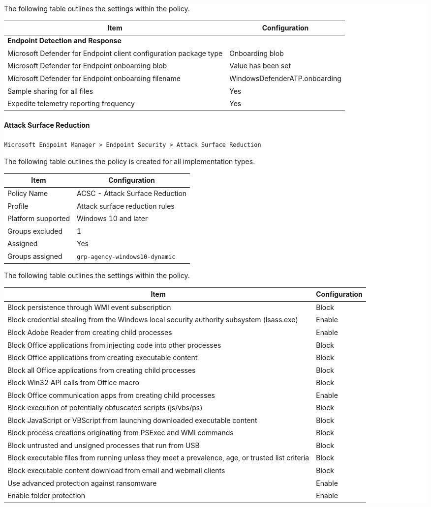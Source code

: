 The following table outlines the settings within the policy.

| Item                                                         | Configuration                 |
| ------------------------------------------------------------ | ----------------------------- |
| **Endpoint Detection and Response**                        |                               |
| Microsoft Defender for Endpoint client  configuration package type | Onboarding blob         |
| Microsoft Defender for Endpoint onboarding  blob             | Value has been set            |
| Microsoft Defender for Endpoint onboarding  filename         | WindowsDefenderATP.onboarding |
| Sample sharing for all files                                 | Yes                           |
| Expedite telemetry reporting frequency                       | Yes                           |

#### Attack Surface Reduction

`Microsoft Endpoint Manager > Endpoint Security > Attack Surface Reduction`

The following table outlines the policy is created for all implementation types.

| Item               | Configuration                   |
| ------------------ | ------------------------------- |
| Policy Name        | ACSC - Attack Surface Reduction |
| Profile            | Attack surface reduction rules  |
| Platform supported | Windows 10 and later            |
| Groups excluded    | 1                               |
| Assigned           | Yes                             |
| Groups assigned    | `grp-agency-windows10-dynamic`  |

The following table outlines the settings within the policy.

| Item                                                         | Configuration    |
| ------------------------------------------------------------ | ---------------- |
| Block persistence through WMI event subscription             | Block            |
| Block credential stealing from the Windows local security authority subsystem (lsass.exe) | Enable |
| Block Adobe Reader from creating child processes             | Enable           |
| Block Office applications from injecting code into other processes | Block      |
| Block Office applications from creating executable content   | Block            |
| Block all Office applications from creating child processes  | Block            |
| Block Win32 API calls from Office macro                      | Block            |
| Block Office communication apps from creating child processes | Enable          |
| Block execution of potentially obfuscated scripts (js/vbs/ps) | Block           |
| Block JavaScript or VBScript from launching downloaded executable content | Block |
| Block process creations originating from PSExec and WMI commands | Block        |
| Block untrusted and unsigned processes that run from USB     | Block            |
| Block executable files from running unless they meet a prevalence, age, or trusted list criteria | Block |
| Block executable content download from email and webmail clients | Block        |
| Use advanced protection against ransomware                   | Enable           |
| Enable folder protection                                     | Enable           |